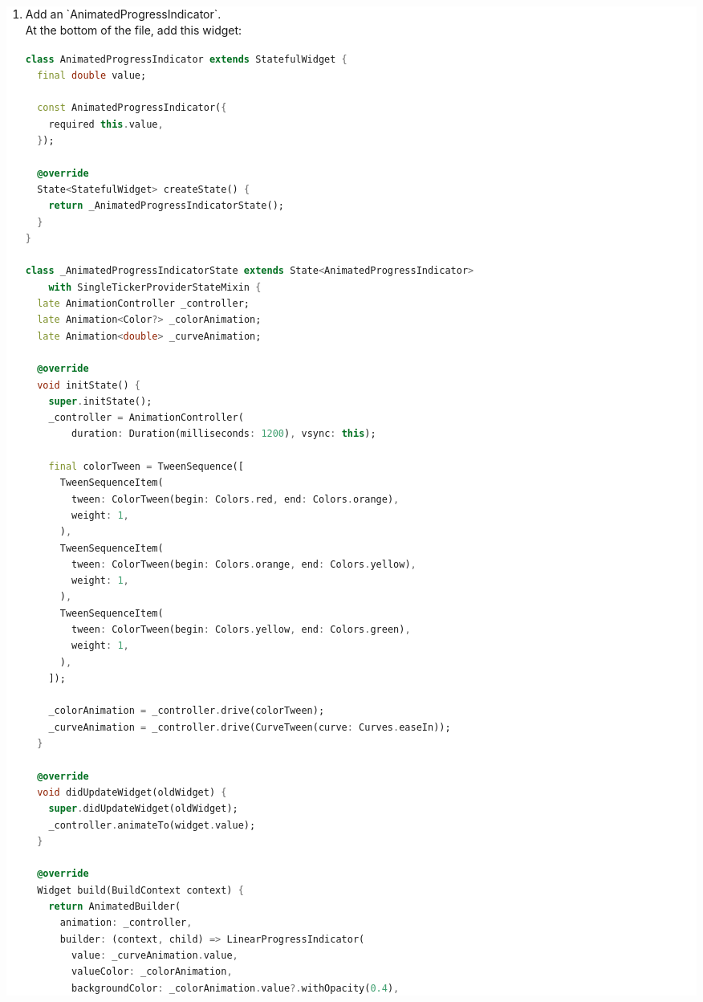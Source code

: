 <ol markdown="1">
<li markdown="1">Add an `AnimatedProgressIndicator`.<br>
At the bottom of the file, add this widget:

<?code-excerpt "lib/step3.dart (AnimatedProgressIndicator)"?>
```dart
class AnimatedProgressIndicator extends StatefulWidget {
  final double value;

  const AnimatedProgressIndicator({
    required this.value,
  });

  @override
  State<StatefulWidget> createState() {
    return _AnimatedProgressIndicatorState();
  }
}

class _AnimatedProgressIndicatorState extends State<AnimatedProgressIndicator>
    with SingleTickerProviderStateMixin {
  late AnimationController _controller;
  late Animation<Color?> _colorAnimation;
  late Animation<double> _curveAnimation;

  @override
  void initState() {
    super.initState();
    _controller = AnimationController(
        duration: Duration(milliseconds: 1200), vsync: this);

    final colorTween = TweenSequence([
      TweenSequenceItem(
        tween: ColorTween(begin: Colors.red, end: Colors.orange),
        weight: 1,
      ),
      TweenSequenceItem(
        tween: ColorTween(begin: Colors.orange, end: Colors.yellow),
        weight: 1,
      ),
      TweenSequenceItem(
        tween: ColorTween(begin: Colors.yellow, end: Colors.green),
        weight: 1,
      ),
    ]);

    _colorAnimation = _controller.drive(colorTween);
    _curveAnimation = _controller.drive(CurveTween(curve: Curves.easeIn));
  }

  @override
  void didUpdateWidget(oldWidget) {
    super.didUpdateWidget(oldWidget);
    _controller.animateTo(widget.value);
  }

  @override
  Widget build(BuildContext context) {
    return AnimatedBuilder(
      animation: _controller,
      builder: (context, child) => LinearProgressIndicator(
        value: _curveAnimation.value,
        valueColor: _colorAnimation,
        backgroundColor: _colorAnimation.value?.withOpacity(0.4),
```